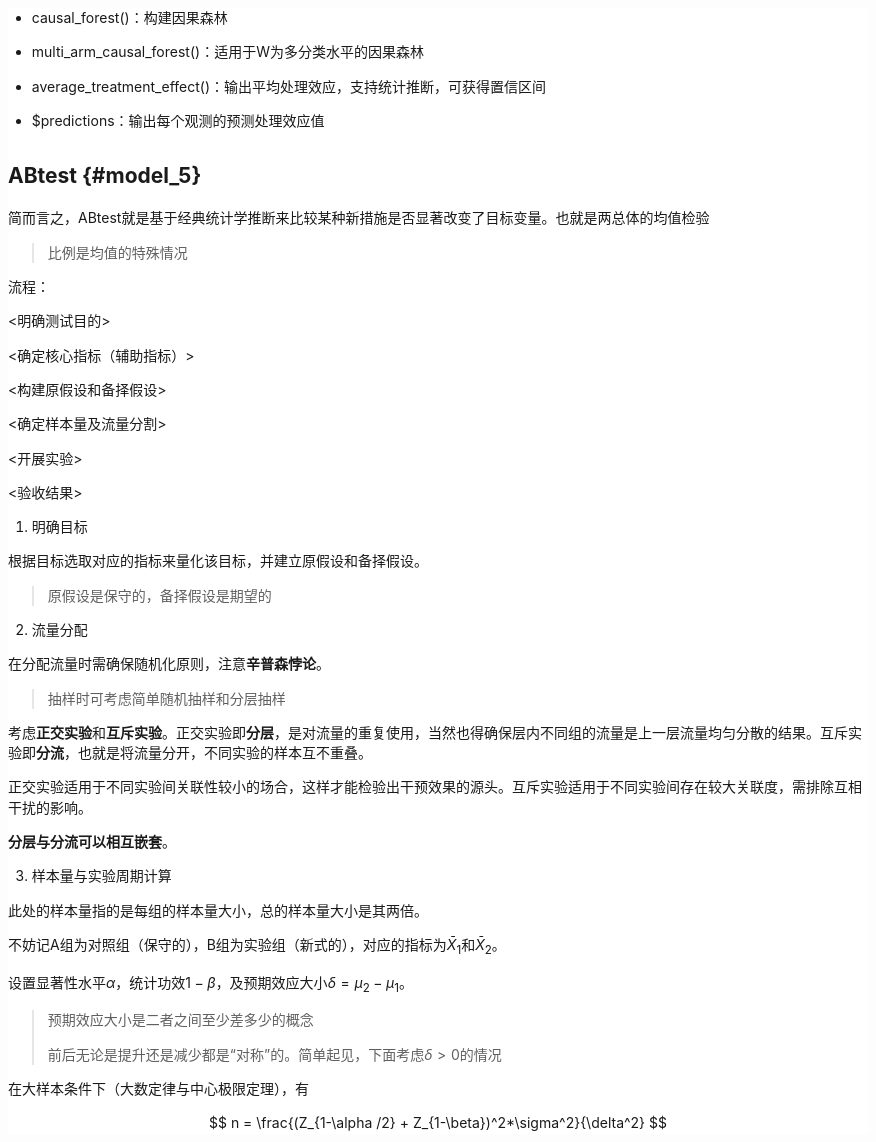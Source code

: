 - causal_forest()：构建因果森林

- multi_arm_causal_forest()：适用于W为多分类水平的因果森林

- average_treatment_effect()：输出平均处理效应，支持统计推断，可获得置信区间

- $predictions：输出每个观测的预测处理效应值

## ABtest {#model_5}

简而言之，ABtest就是基于经典统计学推断来比较某种新措施是否显著改变了目标变量。也就是两总体的均值检验

> 比例是均值的特殊情况

流程：

<明确测试目的>

<确定核心指标（辅助指标）>

<构建原假设和备择假设>

<确定样本量及流量分割>

<开展实验>

<验收结果>

1. 明确目标

根据目标选取对应的指标来量化该目标，并建立原假设和备择假设。

> 原假设是保守的，备择假设是期望的

2. 流量分配

在分配流量时需确保随机化原则，注意**辛普森悖论**。

> 抽样时可考虑简单随机抽样和分层抽样

考虑**正交实验**和**互斥实验**。正交实验即**分层**，是对流量的重复使用，当然也得确保层内不同组的流量是上一层流量均匀分散的结果。互斥实验即**分流**，也就是将流量分开，不同实验的样本互不重叠。

正交实验适用于不同实验间关联性较小的场合，这样才能检验出干预效果的源头。互斥实验适用于不同实验间存在较大关联度，需排除互相干扰的影响。

**分层与分流可以相互嵌套**。

3. 样本量与实验周期计算

此处的样本量指的是每组的样本量大小，总的样本量大小是其两倍。

不妨记A组为对照组（保守的），B组为实验组（新式的），对应的指标为$\bar X_1$和$\bar X_2$。

设置显著性水平$\alpha$，统计功效$1-\beta$，及预期效应大小$\delta = \mu_2 - \mu_1$。

> 预期效应大小是二者之间至少差多少的概念
> 
> 前后无论是提升还是减少都是“对称”的。简单起见，下面考虑$\delta > 0$的情况

在大样本条件下（大数定律与中心极限定理），有

$$
n = \frac{(Z_{1-\alpha /2} + Z_{1-\beta})^2*\sigma^2}{\delta^2}
$$
